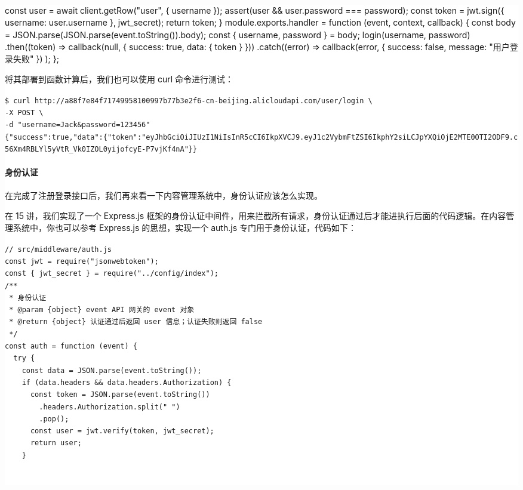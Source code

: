   <span class="hljs-keyword">const</span> user = <span class="hljs-keyword">await</span> client.getRow(<span class="hljs-string">"user"</span>, { username });
  assert(user &amp;&amp; user.password === password);
  <span class="hljs-keyword">const</span> token = jwt.sign({ <span class="hljs-attr">username</span>: user.username }, jwt_secret);
  <span class="hljs-keyword">return</span> token;
}
<span class="hljs-built_in">module</span>.exports.handler = <span class="hljs-function"><span class="hljs-keyword">function</span> (<span class="hljs-params">event, context, callback</span>) </span>{
  <span class="hljs-keyword">const</span> body = <span class="hljs-built_in">JSON</span>.parse(<span class="hljs-built_in">JSON</span>.parse(event.toString()).body);
  <span class="hljs-keyword">const</span> { username, password } = body;
  login(username, password)
    .then(<span class="hljs-function">(<span class="hljs-params">token</span>) =&gt;</span> callback(<span class="hljs-literal">null</span>, { <span class="hljs-attr">success</span>: <span class="hljs-literal">true</span>, <span class="hljs-attr">data</span>: { token } }))
    .catch(<span class="hljs-function">(<span class="hljs-params">error</span>) =&gt;</span>
      callback(error, { <span class="hljs-attr">success</span>: <span class="hljs-literal">false</span>, <span class="hljs-attr">message</span>: <span class="hljs-string">"用户登录失败"</span> })
    );
};
</code></pre>
<p data-nodeid="62778">将其部署到函数计算后，我们也可以使用 curl 命令进行测试：</p>
<pre class="lang-java" data-nodeid="62779"><code data-language="java">$ curl http:<span class="hljs-comment">//a88f7e84f71749958100997b77b3e2f6-cn-beijing.alicloudapi.com/user/login \</span>
-X POST \
-d <span class="hljs-string">"username=Jack&amp;password=123456"</span>
{<span class="hljs-string">"success"</span>:<span class="hljs-keyword">true</span>,<span class="hljs-string">"data"</span>:{<span class="hljs-string">"token"</span>:<span class="hljs-string">"eyJhbGciOiJIUzI1NiIsInR5cCI6IkpXVCJ9.eyJ1c2VybmFtZSI6IkphY2siLCJpYXQiOjE2MTE0OTI2ODF9.c56Xm4RBLYl5yVtR_Vk0IZOL0yijofcyE-P7vjKf4nA"</span>}}
</code></pre>
<h4 data-nodeid="83463" class="">身份认证</h4>






<p data-nodeid="62782">在完成了注册登录接口后，我们再来看一下内容管理系统中，身份认证应该怎么实现。</p>
<p data-nodeid="62783">在 15 讲，我们实现了一个 Express.js 框架的身份认证中间件，用来拦截所有请求，身份认证通过后才能进执行后面的代码逻辑。在内容管理系统中，你也可以参考 Express.js 的思想，实现一个 auth.js 专门用于身份认证，代码如下：</p>
<pre class="lang-javascript" data-nodeid="62784"><code data-language="javascript"><span class="hljs-comment">// src/middleware/auth.js</span>
<span class="hljs-keyword">const</span> jwt = <span class="hljs-built_in">require</span>(<span class="hljs-string">"jsonwebtoken"</span>);
<span class="hljs-keyword">const</span> { jwt_secret } = <span class="hljs-built_in">require</span>(<span class="hljs-string">"../config/index"</span>);
<span class="hljs-comment">/**
 * 身份认证
 * @param {object} event API 网关的 event 对象
 * @return {object} 认证通过后返回 user 信息；认证失败则返回 false
 */</span>
<span class="hljs-keyword">const</span> auth = <span class="hljs-function"><span class="hljs-keyword">function</span> (<span class="hljs-params">event</span>) </span>{
  <span class="hljs-keyword">try</span> {
    <span class="hljs-keyword">const</span> data = <span class="hljs-built_in">JSON</span>.parse(event.toString());
    <span class="hljs-keyword">if</span> (data.headers &amp;&amp; data.headers.Authorization) {
      <span class="hljs-keyword">const</span> token = <span class="hljs-built_in">JSON</span>.parse(event.toString())
        .headers.Authorization.split(<span class="hljs-string">" "</span>)
        .pop();
      <span class="hljs-keyword">const</span> user = jwt.verify(token, jwt_secret);
      <span class="hljs-keyword">return</span> user;
    }